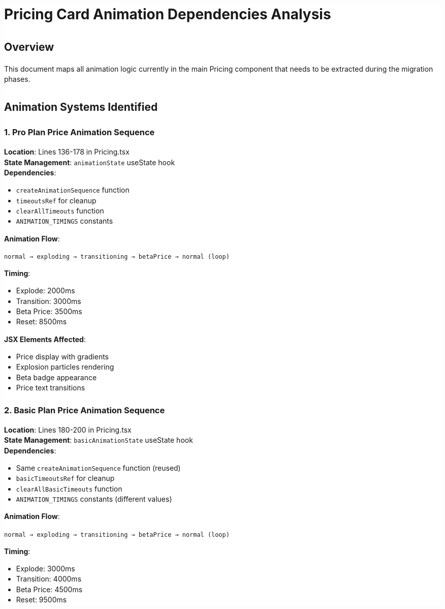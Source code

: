 # Pricing Card Animation Dependencies Analysis

## Overview
This document maps all animation logic currently in the main Pricing component that needs to be extracted during the migration phases.

## Animation Systems Identified

### 1. Pro Plan Price Animation Sequence
**Location**: Lines 136-178 in Pricing.tsx  
**State Management**: `animationState` useState hook  
**Dependencies**:
- `createAnimationSequence` function
- `timeoutsRef` for cleanup
- `clearAllTimeouts` function
- `ANIMATION_TIMINGS` constants

**Animation Flow**:
```
normal → exploding → transitioning → betaPrice → normal (loop)
```

**Timing**:
- Explode: 2000ms
- Transition: 3000ms  
- Beta Price: 3500ms
- Reset: 8500ms

**JSX Elements Affected**:
- Price display with gradients
- Explosion particles rendering
- Beta badge appearance
- Price text transitions

### 2. Basic Plan Price Animation Sequence
**Location**: Lines 180-200 in Pricing.tsx  
**State Management**: `basicAnimationState` useState hook  
**Dependencies**:
- Same `createAnimationSequence` function (reused)
- `basicTimeoutsRef` for cleanup
- `clearAllBasicTimeouts` function
- `ANIMATION_TIMINGS` constants (different values)

**Animation Flow**:
```
normal → exploding → transitioning → betaPrice → normal (loop)
```

**Timing**:
- Explode: 3000ms
- Transition: 4000ms
- Beta Price: 4500ms  
- Reset: 9500ms
